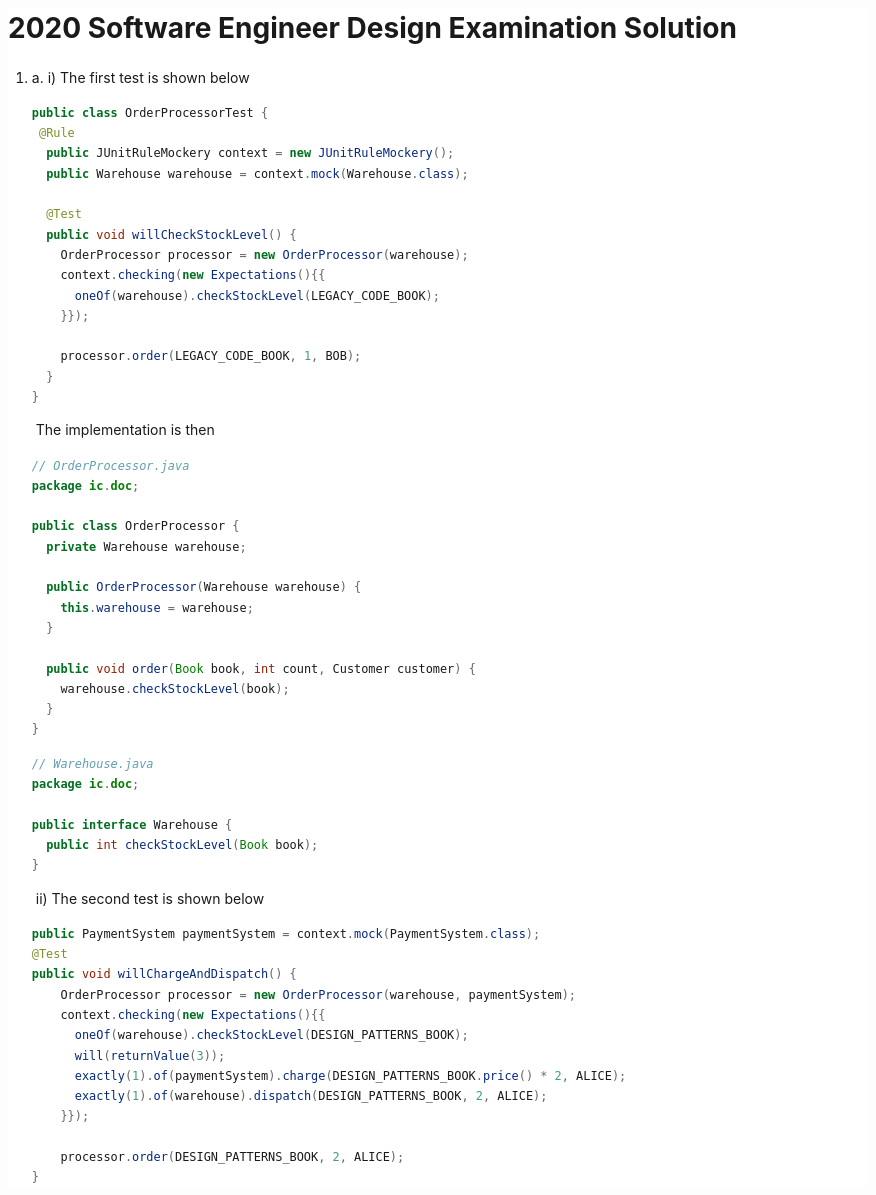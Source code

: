 # 2020 Software Engineer Design Examination Solution

1. a. i) The first test is shown below

   ```java
   public class OrderProcessorTest {
   	@Rule
     public JUnitRuleMockery context = new JUnitRuleMockery();
     public Warehouse warehouse = context.mock(Warehouse.class);
     
     @Test
     public void willCheckStockLevel() {
       OrderProcessor processor = new OrderProcessor(warehouse);
       context.checking(new Expectations(){{
         oneOf(warehouse).checkStockLevel(LEGACY_CODE_BOOK);
       }});
   
       processor.order(LEGACY_CODE_BOOK, 1, BOB);
     }
   }
   ```

   ​	The implementation is then

   ```java
   // OrderProcessor.java
   package ic.doc;
   
   public class OrderProcessor {
     private Warehouse warehouse;
   
     public OrderProcessor(Warehouse warehouse) {
       this.warehouse = warehouse;
     }
   
     public void order(Book book, int count, Customer customer) {
       warehouse.checkStockLevel(book);
     }
   }
   ```

   ```java
   // Warehouse.java
   package ic.doc;
   
   public interface Warehouse {
     public int checkStockLevel(Book book);
   }
   ```

   ​	ii) The second test is shown below

   ```java
   public PaymentSystem paymentSystem = context.mock(PaymentSystem.class);
   @Test
   public void willChargeAndDispatch() {
       OrderProcessor processor = new OrderProcessor(warehouse, paymentSystem);
       context.checking(new Expectations(){{
         oneOf(warehouse).checkStockLevel(DESIGN_PATTERNS_BOOK);
         will(returnValue(3));
         exactly(1).of(paymentSystem).charge(DESIGN_PATTERNS_BOOK.price() * 2, ALICE);
         exactly(1).of(warehouse).dispatch(DESIGN_PATTERNS_BOOK, 2, ALICE);
       }});
   
       processor.order(DESIGN_PATTERNS_BOOK, 2, ALICE);
   }
   ```